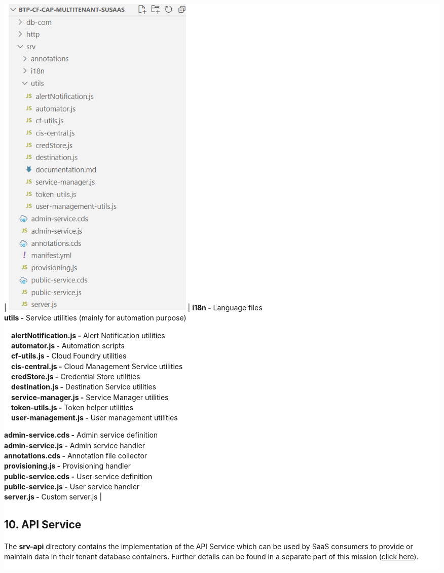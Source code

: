| [<img src="./images/Repo_Structure_Service.png" width="350"/>](./images/Repo_Structure_Service.png) | **i18n -** Language files <br> **utils -** Service utilities (mainly for automation purpose) <br><p style='padding-left:1em'> **alertNotification.js -** Alert Notification utilities <br> **automator.js -** Automation scripts <br> **cf-utils.js -** Cloud Foundry utilities <br>**cis-central.js -** Cloud Management Service utilities <br>**credStore.js -** Credential Store utilities <br>**destination.js -** Destination Service utilities <br>**service-manager.js -** Service Manager utilities <br>**token-utils.js -** Token helper utilities <br>**user-management.js -** User management utilities </p> **admin-service.cds -** Admin service definition <br>**admin-service.js -** Admin service handler <br> **annotations.cds -** Annotation file collector <br>**provisioning.js -** Provisioning handler <br> **public-service.cds -** User service definition <br> **public-service.js -** User service handler <br> **server.js -** Custom server.js  |


## 10. API Service

The **srv-api** directory contains the implementation of the API Service which can be used by SaaS consumers to provide or maintain data in their tenant database containers. Further details can be found in a separate part of this mission ([click here](../5-push-data-to-saas-api/README.MD)).

| | |
|:--: | :--- |